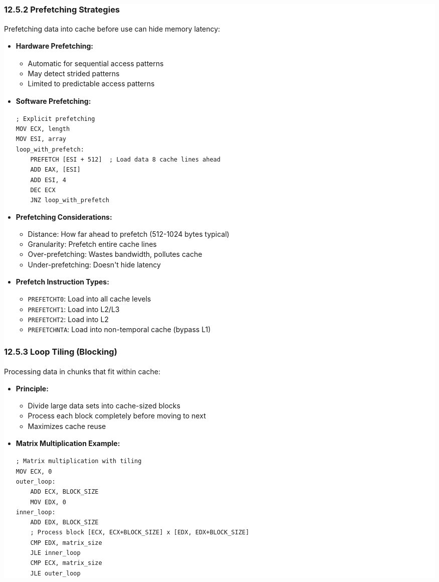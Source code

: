 ### 12.5.2 Prefetching Strategies

Prefetching data into cache before use can hide memory latency:

* **Hardware Prefetching:**
  - Automatic for sequential access patterns
  - May detect strided patterns
  - Limited to predictable access patterns

* **Software Prefetching:**
  ```x86asm
  ; Explicit prefetching
  MOV ECX, length
  MOV ESI, array
  loop_with_prefetch:
      PREFETCH [ESI + 512]  ; Load data 8 cache lines ahead
      ADD EAX, [ESI]
      ADD ESI, 4
      DEC ECX
      JNZ loop_with_prefetch
  ```

* **Prefetching Considerations:**
  - Distance: How far ahead to prefetch (512-1024 bytes typical)
  - Granularity: Prefetch entire cache lines
  - Over-prefetching: Wastes bandwidth, pollutes cache
  - Under-prefetching: Doesn't hide latency

* **Prefetch Instruction Types:**
  - `PREFETCHT0`: Load into all cache levels
  - `PREFETCHT1`: Load into L2/L3
  - `PREFETCHT2`: Load into L2
  - `PREFETCHNTA`: Load into non-temporal cache (bypass L1)

### 12.5.3 Loop Tiling (Blocking)

Processing data in chunks that fit within cache:

* **Principle:**
  - Divide large data sets into cache-sized blocks
  - Process each block completely before moving to next
  - Maximizes cache reuse

* **Matrix Multiplication Example:**
  ```x86asm
  ; Matrix multiplication with tiling
  MOV ECX, 0
  outer_loop:
      ADD ECX, BLOCK_SIZE
      MOV EDX, 0
  inner_loop:
      ADD EDX, BLOCK_SIZE
      ; Process block [ECX, ECX+BLOCK_SIZE] x [EDX, EDX+BLOCK_SIZE]
      CMP EDX, matrix_size
      JLE inner_loop
      CMP ECX, matrix_size
      JLE outer_loop
  ```
